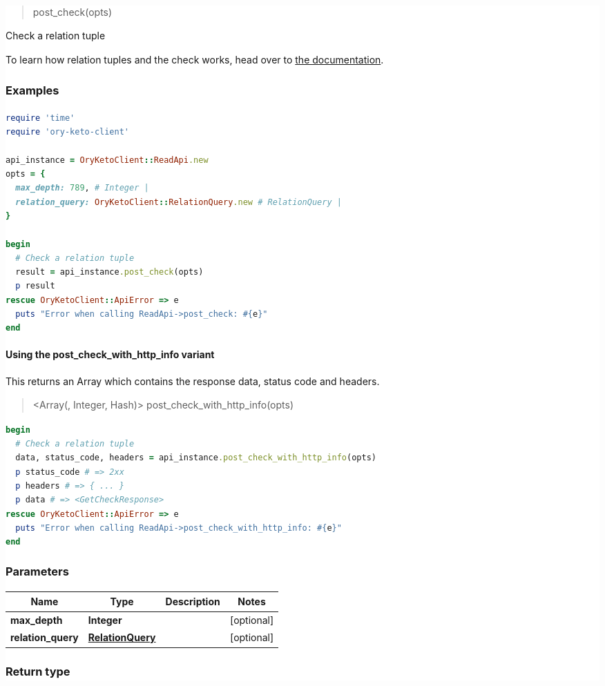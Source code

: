 > <GetCheckResponse> post_check(opts)

Check a relation tuple

To learn how relation tuples and the check works, head over to [the documentation](../concepts/relation-tuples.mdx).

### Examples

```ruby
require 'time'
require 'ory-keto-client'

api_instance = OryKetoClient::ReadApi.new
opts = {
  max_depth: 789, # Integer | 
  relation_query: OryKetoClient::RelationQuery.new # RelationQuery | 
}

begin
  # Check a relation tuple
  result = api_instance.post_check(opts)
  p result
rescue OryKetoClient::ApiError => e
  puts "Error when calling ReadApi->post_check: #{e}"
end
```

#### Using the post_check_with_http_info variant

This returns an Array which contains the response data, status code and headers.

> <Array(<GetCheckResponse>, Integer, Hash)> post_check_with_http_info(opts)

```ruby
begin
  # Check a relation tuple
  data, status_code, headers = api_instance.post_check_with_http_info(opts)
  p status_code # => 2xx
  p headers # => { ... }
  p data # => <GetCheckResponse>
rescue OryKetoClient::ApiError => e
  puts "Error when calling ReadApi->post_check_with_http_info: #{e}"
end
```

### Parameters

| Name | Type | Description | Notes |
| ---- | ---- | ----------- | ----- |
| **max_depth** | **Integer** |  | [optional] |
| **relation_query** | [**RelationQuery**](RelationQuery.md) |  | [optional] |

### Return type
